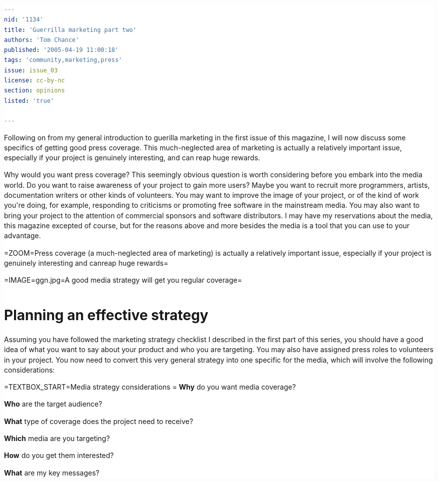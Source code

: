 ```yaml
---
nid: '1134'
title: 'Guerrilla marketing part two'
authors: 'Tom Chance'
published: '2005-04-19 11:00:18'
tags: 'community,marketing,press'
issue: issue_03
license: cc-by-nc
section: opinions
listed: 'true'

---
```

Following on from my general introduction to guerilla marketing in the first issue of this magazine, I will now discuss some specifics of getting good press coverage. This much-neglected area of marketing is actually a relatively important issue, especially if your project is genuinely interesting, and can reap huge rewards.

Why would you want press coverage? This seemingly obvious question is worth considering before you embark into the media world. Do you want to raise awareness of your project to gain more users? Maybe you want to recruit more programmers, artists, documentation writers or other kinds of volunteers. You may want to improve the image of your project, or of the kind of work you're doing, for example, responding to criticisms or promoting free software in the mainstream media. You may also want to bring your project to the attention of commercial sponsors and software distributors. I may have my reservations about the media, this magazine excepted of course, but for the reasons above and more besides the media is a tool that you can use to your advantage.


=ZOOM=Press coverage (a much-neglected area of marketing) is actually a relatively important issue, especially if your project is genuinely interesting and canreap huge rewards=


=IMAGE=ggn.jpg=A good media strategy will get you regular coverage=


# Planning an effective strategy

Assuming you have followed the marketing strategy checklist I described in the first part of this series, you should have a good idea of what you want to say about your product and who you are targeting. You may also have assigned press roles to volunteers in your project. You now need to convert this very general strategy into one specific for the media, which will involve the following considerations:

=TEXTBOX_START=Media strategy considerations =
**Why** do you want media coverage?

**Who** are the target audience?

**What** type of coverage does the project need to receive?

**Which** media are you targeting?

**How** do you get them interested?

**What** are my key messages?
